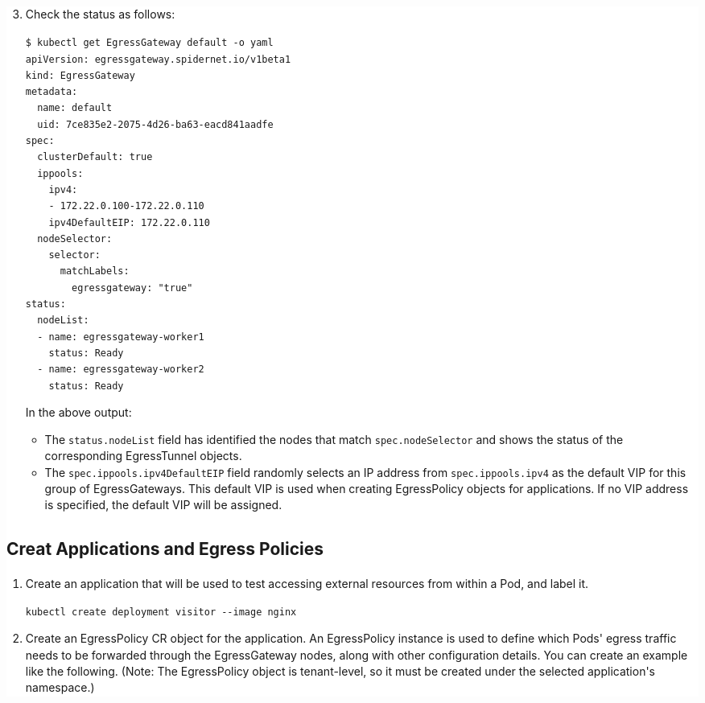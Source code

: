 3. Check the status as follows:

    ```shell
    $ kubectl get EgressGateway default -o yaml
    apiVersion: egressgateway.spidernet.io/v1beta1
    kind: EgressGateway
    metadata:
      name: default
      uid: 7ce835e2-2075-4d26-ba63-eacd841aadfe
    spec:
      clusterDefault: true
      ippools:
        ipv4:
        - 172.22.0.100-172.22.0.110
        ipv4DefaultEIP: 172.22.0.110
      nodeSelector:
        selector:
          matchLabels:
            egressgateway: "true"
    status:
      nodeList:
      - name: egressgateway-worker1
        status: Ready
      - name: egressgateway-worker2
        status: Ready
    ```

    In the above output:

    * The `status.nodeList` field has identified the nodes that match `spec.nodeSelector` and shows
      the status of the corresponding EgressTunnel objects.
    * The `spec.ippools.ipv4DefaultEIP` field randomly selects an IP address from `spec.ippools.ipv4` as the default VIP
      for this group of EgressGateways. This default VIP is used when creating EgressPolicy objects for applications.
      If no VIP address is specified, the default VIP will be assigned.

## Creat Applications and Egress Policies

1. Create an application that will be used to test accessing external resources from within a Pod, and label it.

    ```shell
    kubectl create deployment visitor --image nginx
    ```

2. Create an EgressPolicy CR object for the application. An EgressPolicy instance is used to define which Pods'
   egress traffic needs to be forwarded through the EgressGateway nodes, along with other configuration details.
   You can create an example like the following.
   (Note: The EgressPolicy object is tenant-level, so it must be created under the selected application's namespace.)
